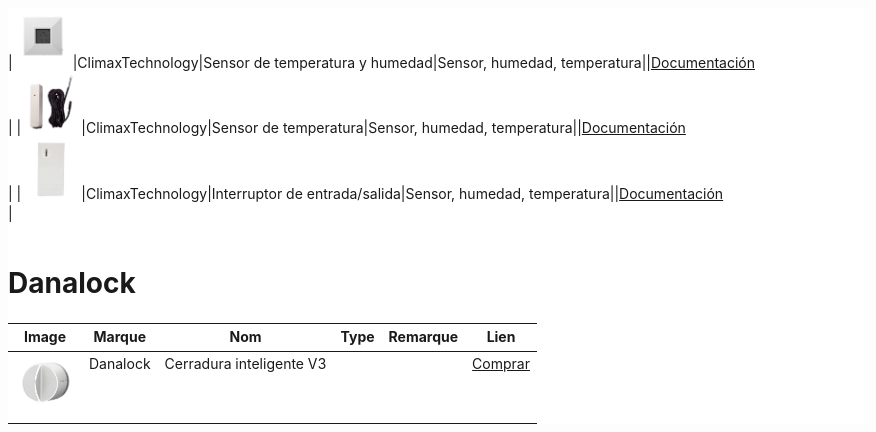 |<img src="../../es_ES/zigbee/images/RS_00.00.03.04TC.png" width="60" />|ClimaxTechnology|Sensor de temperatura y humedad|Sensor, humedad, temperatura||[Documentación](https://www.climax.com.tw/new/downloads/RS-23R2-ZBS_Product%20News_20200603.pdf)<br/>|
|<img src="../../es_ES/zigbee/images/TSO-OTA_00.00.03.09TC.png" width="60" />|ClimaxTechnology|Sensor de temperatura|Sensor, humedad, temperatura||[Documentación](https://www.climax.com.tw/new/downloads/TSO-9-EL-ZBS_Product%20News_20201111.pdf)<br/>|
|<img src="../../es_ES/zigbee/images/XE11P_00.00.03.03T.png" width="60" />|ClimaxTechnology|Interruptor de entrada/salida|Sensor, humedad, temperatura||[Documentación](https://www.climax.com.tw/new/downloads/XE-11_Product%20News_20210503.pdf)<br/>|

# Danalock

|Image|Marque|Nom|Type|Remarque|Lien|
|---|---|---|---|---|---|
|<img src="../../es_ES/zigbee/images/Danalock.V3-BTZBE.png" width="60" />|Danalock|Cerradura inteligente V3|||[Comprar](https://www.domadoo.fr/fr/controle-acces/4540-danalock-serrure-connectee-bluetooth-et-zigbee-danalock-v3-5712560000493.html)|
